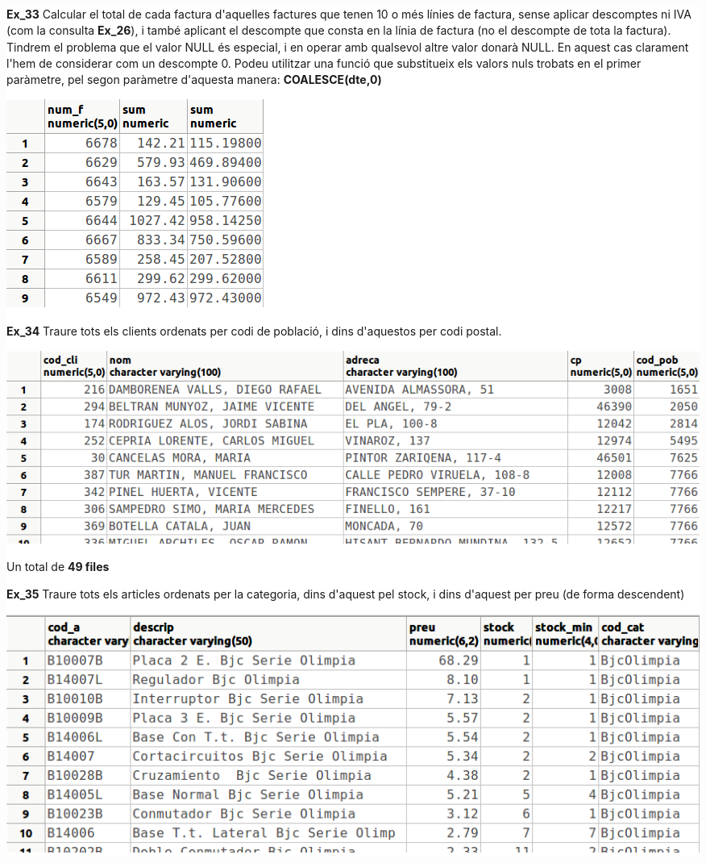 **Ex_33** Calcular el total de cada factura d'aquelles factures que
tenen 10 o més línies de factura, sense aplicar descomptes ni IVA (com la
consulta **Ex_26**), i també aplicant el descompte que consta en la línia de
factura (no el descompte de tota la factura). Tindrem el problema que el valor
NULL és especial, i en operar amb qualsevol altre valor donarà NULL. En aquest
cas clarament l'hem de considerar com un descompte 0. Podeu utilitzar una
funció que substitueix els valors nuls trobats en el primer paràmetre, pel
segon paràmetre d'aquesta manera: **COALESCE(dte,0)**

![](Ex_6_33.png)

**Ex_34** Traure tots els clients ordenats per codi de població, i dins
d'aquestos per codi postal.

![](Ex_6_34.png)

Un total de **49 files**

**Ex_35** Traure tots els articles ordenats per la categoria, dins d'aquest pel
stock, i dins d'aquest per preu (de forma descendent)

![](Ex_6_35.png)
